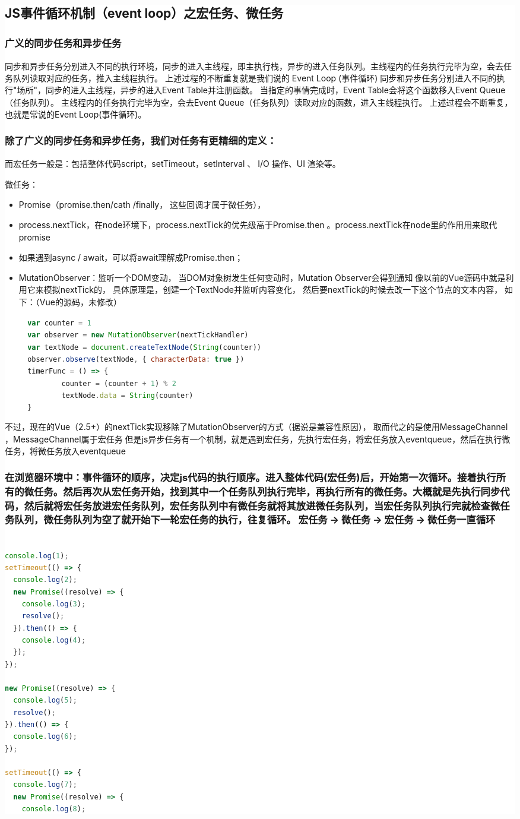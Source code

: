 ## JS事件循环机制（event loop）之宏任务、微任务
### 广义的同步任务和异步任务
同步和异步任务分别进入不同的执行环境，同步的进入主线程，即主执行栈，异步的进入任务队列。主线程内的任务执行完毕为空，会去任务队列读取对应的任务，推入主线程执行。 上述过程的不断重复就是我们说的 Event Loop (事件循环)
同步和异步任务分别进入不同的执行"场所"，同步的进入主线程，异步的进入Event Table并注册函数。
当指定的事情完成时，Event Table会将这个函数移入Event Queue（任务队列）。
主线程内的任务执行完毕为空，会去Event Queue（任务队列）读取对应的函数，进入主线程执行。
上述过程会不断重复，也就是常说的Event Loop(事件循环)。
### 除了广义的同步任务和异步任务，我们对任务有更精细的定义：
而宏任务一般是：包括整体代码script，setTimeout，setInterval 、 I/O 操作、UI 渲染等。

微任务：
+ Promise（promise.then/cath /finally， 这些回调才属于微任务），
+ process.nextTick，在node环境下，process.nextTick的优先级高于Promise.then 。process.nextTick在node里的作用用来取代promise
+ 如果遇到async / await，可以将await理解成Promise.then；
+ MutationObserver：监听一个DOM变动， 当DOM对象树发生任何变动时，Mutation Observer会得到通知
像以前的Vue源码中就是利用它来模拟nextTick的， 具体原理是，创建一个TextNode并监听内容变化， 然后要nextTick的时候去改一下这个节点的文本内容， 如下：（Vue的源码，未修改）

  ```js
    var counter = 1
    var observer = new MutationObserver(nextTickHandler)
    var textNode = document.createTextNode(String(counter))
    observer.observe(textNode, { characterData: true })
    timerFunc = () => {
            counter = (counter + 1) % 2
            textNode.data = String(counter)
    }
  ```

不过，现在的Vue（2.5+）的nextTick实现移除了MutationObserver的方式（据说是兼容性原因）， 取而代之的是使用MessageChannel ，MessageChannel属于宏任务
但是js异步任务有一个机制，就是遇到宏任务，先执行宏任务，将宏任务放入eventqueue，然后在执行微任务，将微任务放入eventqueue
### 在浏览器环境中：事件循环的顺序，决定js代码的执行顺序。进入整体代码(宏任务)后，开始第一次循环。接着执行所有的微任务。然后再次从宏任务开始，找到其中一个任务队列执行完毕，再执行所有的微任务。大概就是先执行同步代码，然后就将宏任务放进宏任务队列，宏任务队列中有微任务就将其放进微任务队列，当宏任务队列执行完就检查微任务队列，微任务队列为空了就开始下一轮宏任务的执行，往复循环。 宏任务 -> 微任务 -> 宏任务 -> 微任务一直循环
  ```js

  console.log(1);
  setTimeout(() => {
    console.log(2);
    new Promise((resolve) => {
      console.log(3);
      resolve();
    }).then(() => {
      console.log(4);
    });
  });
  
  new Promise((resolve) => {
    console.log(5);
    resolve();
  }).then(() => {
    console.log(6);
  });
  
  setTimeout(() => {
    console.log(7);
    new Promise((resolve) => {
      console.log(8);
  ```